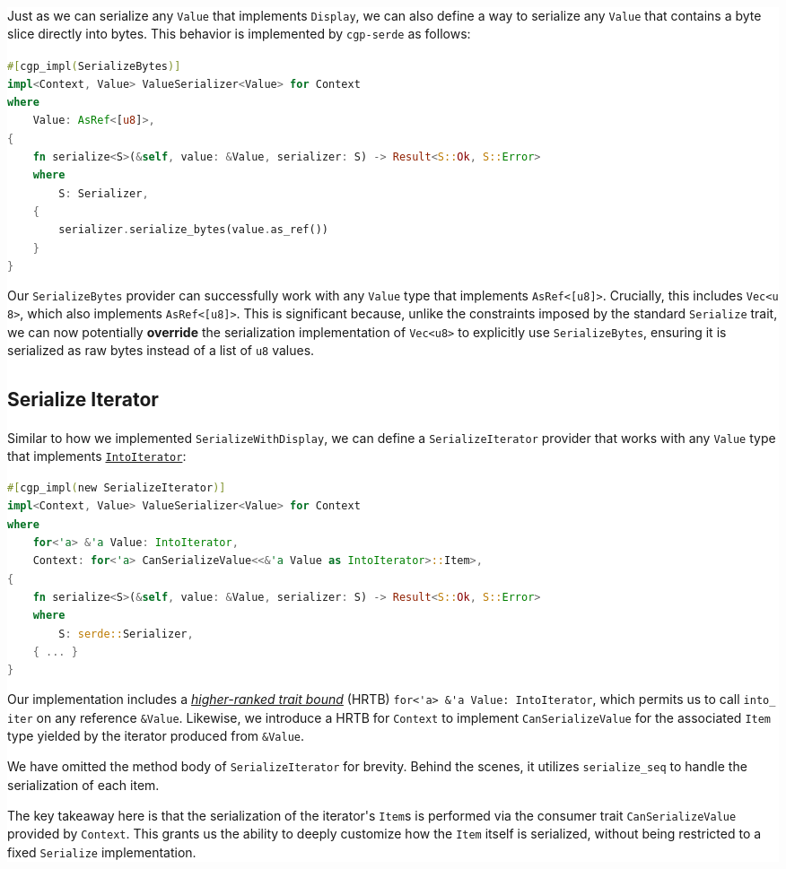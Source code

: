 Just as we can serialize any `Value` that implements `Display`, we can also define a way to serialize any `Value` that contains a byte slice directly into bytes. This behavior is implemented by `cgp-serde` as follows:

```rust
#[cgp_impl(SerializeBytes)]
impl<Context, Value> ValueSerializer<Value> for Context
where
    Value: AsRef<[u8]>,
{
    fn serialize<S>(&self, value: &Value, serializer: S) -> Result<S::Ok, S::Error>
    where
        S: Serializer,
    {
        serializer.serialize_bytes(value.as_ref())
    }
}
```

Our `SerializeBytes` provider can successfully work with any `Value` type that implements `AsRef<[u8]>`. Crucially, this includes `Vec<u8>`, which also implements `AsRef<[u8]>`. This is significant because, unlike the constraints imposed by the standard `Serialize` trait, we can now potentially **override** the serialization implementation of `Vec<u8>` to explicitly use `SerializeBytes`, ensuring it is serialized as raw bytes instead of a list of `u8` values.

## Serialize Iterator

Similar to how we implemented `SerializeWithDisplay`, we can define a `SerializeIterator` provider that works with any `Value` type that implements [`IntoIterator`](https://doc.rust-lang.org/std/iter/trait.IntoIterator.html):

```rust
#[cgp_impl(new SerializeIterator)]
impl<Context, Value> ValueSerializer<Value> for Context
where
    for<'a> &'a Value: IntoIterator,
    Context: for<'a> CanSerializeValue<<&'a Value as IntoIterator>::Item>,
{
    fn serialize<S>(&self, value: &Value, serializer: S) -> Result<S::Ok, S::Error>
    where
        S: serde::Serializer,
    { ... }
}
```

Our implementation includes a [*higher-ranked trait bound*](https://doc.rust-lang.org/nomicon/hrtb.html) (HRTB) `for<'a> &'a Value: IntoIterator`, which permits us to call `into_iter` on any reference `&Value`. Likewise, we introduce a HRTB for `Context` to implement `CanSerializeValue` for the associated `Item` type yielded by the iterator produced from `&Value`.

We have omitted the method body of `SerializeIterator` for brevity. Behind the scenes, it utilizes `serialize_seq` to handle the serialization of each item.

The key takeaway here is that the serialization of the iterator's `Item`s is performed via the consumer trait `CanSerializeValue` provided by `Context`. This grants us the ability to deeply customize how the `Item` itself is serialized, without being restricted to a fixed `Serialize` implementation.
